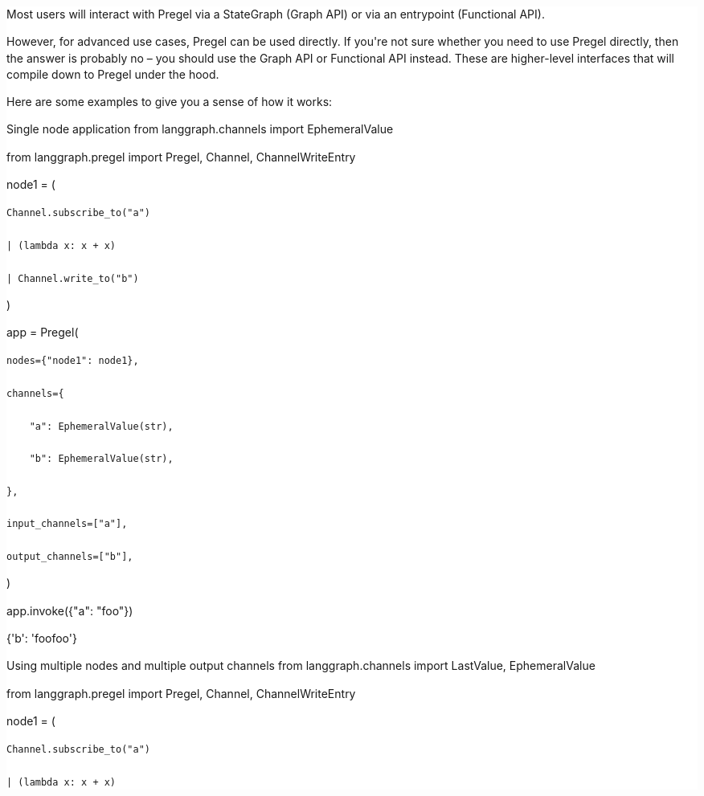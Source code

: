 Most users will interact with Pregel via a StateGraph (Graph API) or via an entrypoint (Functional API).

However, for advanced use cases, Pregel can be used directly. If you're not sure whether you need to use Pregel directly, then the answer is probably no – you should use the Graph API or Functional API instead. These are higher-level interfaces that will compile down to Pregel under the hood.

Here are some examples to give you a sense of how it works:

Single node application
from langgraph.channels import EphemeralValue

from langgraph.pregel import Pregel, Channel, ChannelWriteEntry



node1 = (

    Channel.subscribe_to("a")

    | (lambda x: x + x)

    | Channel.write_to("b")

)



app = Pregel(

    nodes={"node1": node1},

    channels={

        "a": EphemeralValue(str),

        "b": EphemeralValue(str),

    },

    input_channels=["a"],

    output_channels=["b"],

)



app.invoke({"a": "foo"})

{'b': 'foofoo'}

Using multiple nodes and multiple output channels
from langgraph.channels import LastValue, EphemeralValue

from langgraph.pregel import Pregel, Channel, ChannelWriteEntry



node1 = (

    Channel.subscribe_to("a")

    | (lambda x: x + x)
